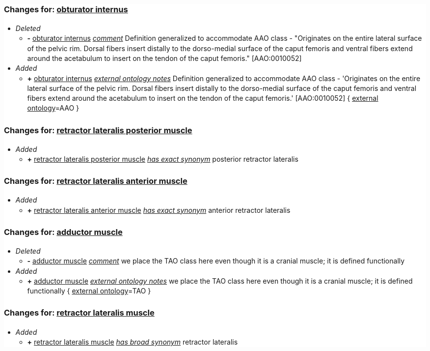 ### Changes for: [obturator internus](http://purl.obolibrary.org/obo/UBERON_0011048)

 * _Deleted_
    *  **-** [obturator internus](http://purl.obolibrary.org/obo/UBERON_0011048) *[comment](http://www.w3.org/2000/01/rdf-schema#comment)* Definition generalized to accommodate AAO class - "Originates on the entire lateral surface of the pelvic rim. Dorsal fibers insert distally to the dorso-medial surface of the caput femoris and ventral fibers extend around the acetabulum to insert on the tendon of the caput femoris." [AAO:0010052]
 * _Added_
    *  **+** [obturator internus](http://purl.obolibrary.org/obo/UBERON_0011048) *[external ontology notes](http://purl.obolibrary.org/obo/UBPROP_0000012)* Definition generalized to accommodate AAO class - 'Originates on the entire lateral surface of the pelvic rim. Dorsal fibers insert distally to the dorso-medial surface of the caput femoris and ventral fibers extend around the acetabulum to insert on the tendon of the caput femoris.' [AAO:0010052] { [external ontology](http://www.geneontology.org/formats/oboInOwl#external_ontology)=AAO } 

### Changes for: [retractor lateralis posterior muscle](http://purl.obolibrary.org/obo/UBERON_0017098)

 * _Added_
    *  **+** [retractor lateralis posterior muscle](http://purl.obolibrary.org/obo/UBERON_0017098) *[has exact synonym](http://www.geneontology.org/formats/oboInOwl#hasExactSynonym)* posterior retractor lateralis

### Changes for: [retractor lateralis anterior muscle](http://purl.obolibrary.org/obo/UBERON_0017099)

 * _Added_
    *  **+** [retractor lateralis anterior muscle](http://purl.obolibrary.org/obo/UBERON_0017099) *[has exact synonym](http://www.geneontology.org/formats/oboInOwl#hasExactSynonym)* anterior retractor lateralis

### Changes for: [adductor muscle](http://purl.obolibrary.org/obo/UBERON_0011145)

 * _Deleted_
    *  **-** [adductor muscle](http://purl.obolibrary.org/obo/UBERON_0011145) *[comment](http://www.w3.org/2000/01/rdf-schema#comment)* we place the TAO class here even though it is a cranial muscle; it is defined functionally
 * _Added_
    *  **+** [adductor muscle](http://purl.obolibrary.org/obo/UBERON_0011145) *[external ontology notes](http://purl.obolibrary.org/obo/UBPROP_0000012)* we place the TAO class here even though it is a cranial muscle; it is defined functionally { [external ontology](http://www.geneontology.org/formats/oboInOwl#external_ontology)=TAO } 

### Changes for: [retractor lateralis muscle](http://purl.obolibrary.org/obo/UBERON_0017196)

 * _Added_
    *  **+** [retractor lateralis muscle](http://purl.obolibrary.org/obo/UBERON_0017196) *[has broad synonym](http://www.geneontology.org/formats/oboInOwl#hasBroadSynonym)* retractor lateralis
